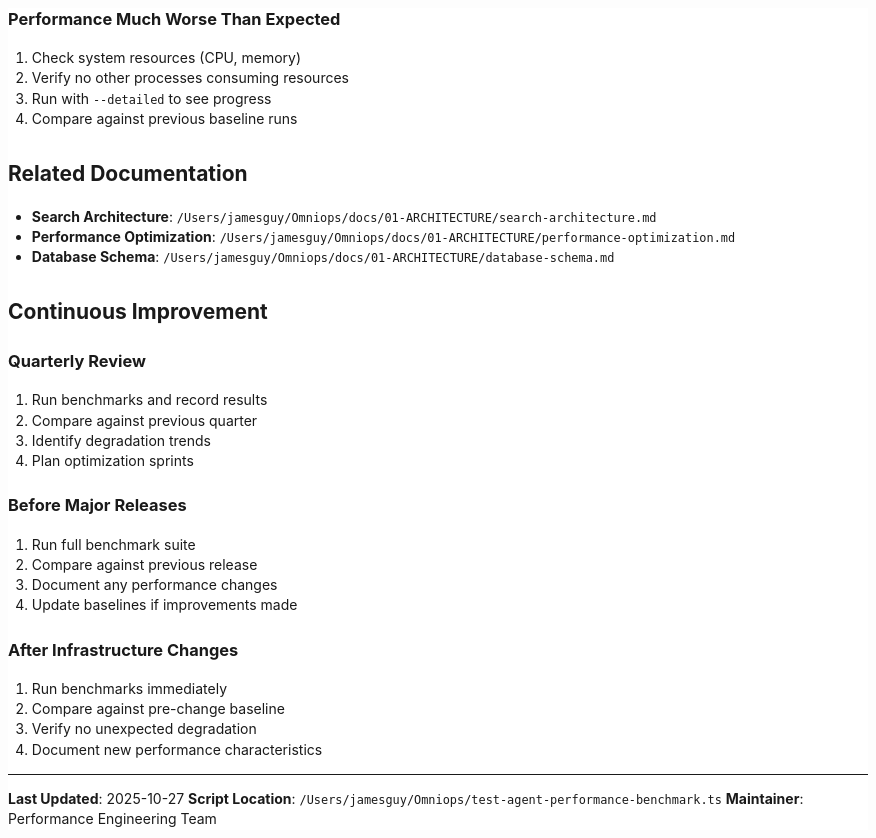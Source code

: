 ### Performance Much Worse Than Expected
1. Check system resources (CPU, memory)
2. Verify no other processes consuming resources
3. Run with `--detailed` to see progress
4. Compare against previous baseline runs

## Related Documentation

- **Search Architecture**: `/Users/jamesguy/Omniops/docs/01-ARCHITECTURE/search-architecture.md`
- **Performance Optimization**: `/Users/jamesguy/Omniops/docs/01-ARCHITECTURE/performance-optimization.md`
- **Database Schema**: `/Users/jamesguy/Omniops/docs/01-ARCHITECTURE/database-schema.md`

## Continuous Improvement

### Quarterly Review
1. Run benchmarks and record results
2. Compare against previous quarter
3. Identify degradation trends
4. Plan optimization sprints

### Before Major Releases
1. Run full benchmark suite
2. Compare against previous release
3. Document any performance changes
4. Update baselines if improvements made

### After Infrastructure Changes
1. Run benchmarks immediately
2. Compare against pre-change baseline
3. Verify no unexpected degradation
4. Document new performance characteristics

---

**Last Updated**: 2025-10-27
**Script Location**: `/Users/jamesguy/Omniops/test-agent-performance-benchmark.ts`
**Maintainer**: Performance Engineering Team
